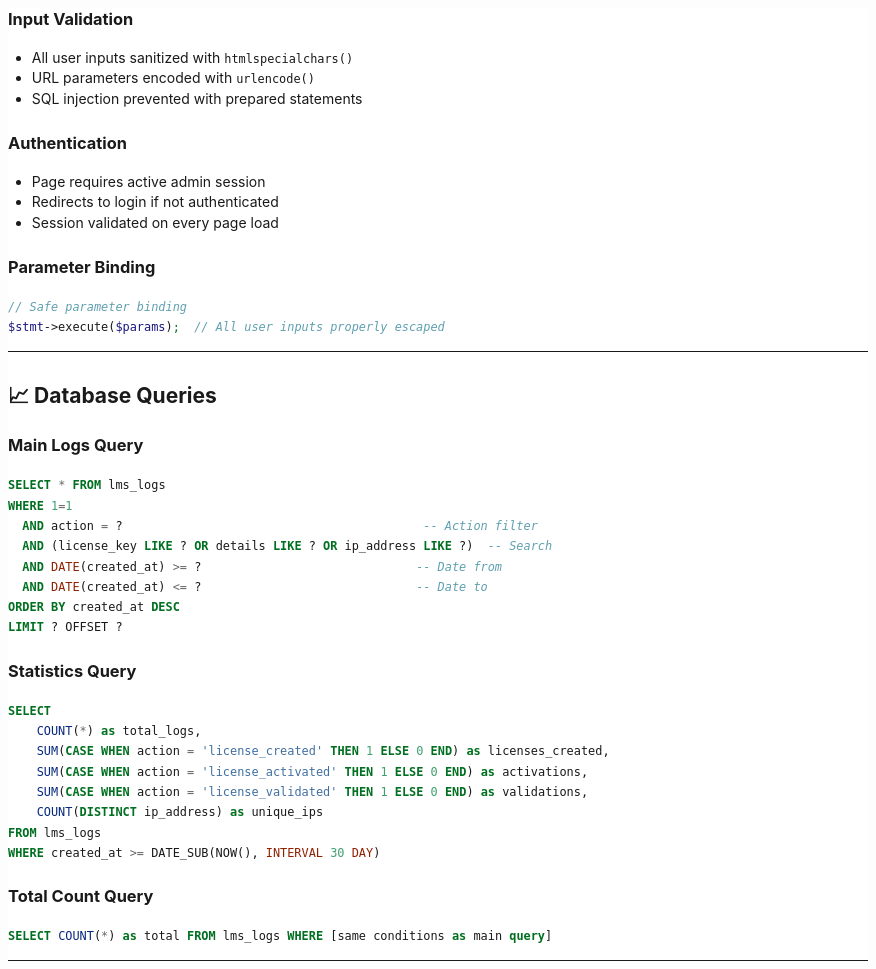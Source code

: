 ### **Input Validation**
- All user inputs sanitized with `htmlspecialchars()`
- URL parameters encoded with `urlencode()`
- SQL injection prevented with prepared statements

### **Authentication**
- Page requires active admin session
- Redirects to login if not authenticated
- Session validated on every page load

### **Parameter Binding**
```php
// Safe parameter binding
$stmt->execute($params);  // All user inputs properly escaped
```

---

## 📈 Database Queries

### **Main Logs Query**
```sql
SELECT * FROM lms_logs
WHERE 1=1
  AND action = ?                                          -- Action filter
  AND (license_key LIKE ? OR details LIKE ? OR ip_address LIKE ?)  -- Search
  AND DATE(created_at) >= ?                              -- Date from
  AND DATE(created_at) <= ?                              -- Date to
ORDER BY created_at DESC
LIMIT ? OFFSET ?
```

### **Statistics Query**
```sql
SELECT 
    COUNT(*) as total_logs,
    SUM(CASE WHEN action = 'license_created' THEN 1 ELSE 0 END) as licenses_created,
    SUM(CASE WHEN action = 'license_activated' THEN 1 ELSE 0 END) as activations,
    SUM(CASE WHEN action = 'license_validated' THEN 1 ELSE 0 END) as validations,
    COUNT(DISTINCT ip_address) as unique_ips
FROM lms_logs
WHERE created_at >= DATE_SUB(NOW(), INTERVAL 30 DAY)
```

### **Total Count Query**
```sql
SELECT COUNT(*) as total FROM lms_logs WHERE [same conditions as main query]
```

---
